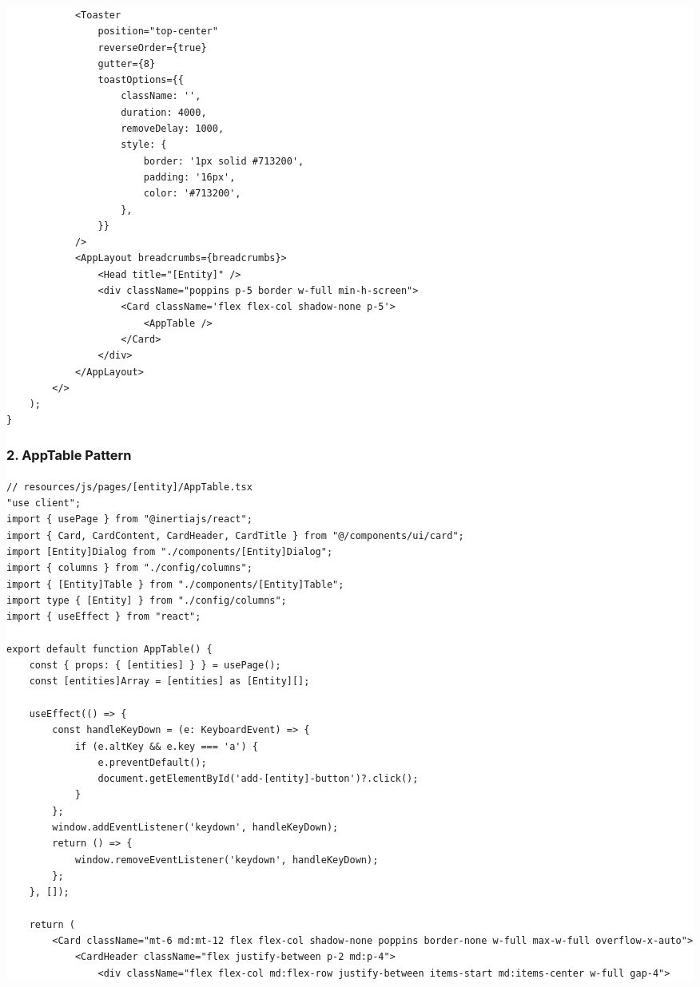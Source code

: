 ```tsx
            <Toaster
                position="top-center"
                reverseOrder={true}
                gutter={8}
                toastOptions={{
                    className: '',
                    duration: 4000,
                    removeDelay: 1000,
                    style: {
                        border: '1px solid #713200',
                        padding: '16px',
                        color: '#713200',
                    },
                }}
            />
            <AppLayout breadcrumbs={breadcrumbs}>
                <Head title="[Entity]" />
                <div className="poppins p-5 border w-full min-h-screen">
                    <Card className='flex flex-col shadow-none p-5'>
                        <AppTable />
                    </Card>
                </div>
            </AppLayout>
        </>
    );
}
```

### 2. AppTable Pattern
```tsx
// resources/js/pages/[entity]/AppTable.tsx
"use client";
import { usePage } from "@inertiajs/react";
import { Card, CardContent, CardHeader, CardTitle } from "@/components/ui/card";
import [Entity]Dialog from "./components/[Entity]Dialog";
import { columns } from "./config/columns";
import { [Entity]Table } from "./components/[Entity]Table";
import type { [Entity] } from "./config/columns";
import { useEffect } from "react";

export default function AppTable() {
    const { props: { [entities] } } = usePage();
    const [entities]Array = [entities] as [Entity][];

    useEffect(() => {
        const handleKeyDown = (e: KeyboardEvent) => {
            if (e.altKey && e.key === 'a') {
                e.preventDefault();
                document.getElementById('add-[entity]-button')?.click();
            }
        };
        window.addEventListener('keydown', handleKeyDown);
        return () => {
            window.removeEventListener('keydown', handleKeyDown);
        };
    }, []);

    return (
        <Card className="mt-6 md:mt-12 flex flex-col shadow-none poppins border-none w-full max-w-full overflow-x-auto">
            <CardHeader className="flex justify-between p-2 md:p-4">
                <div className="flex flex-col md:flex-row justify-between items-start md:items-center w-full gap-4">
```